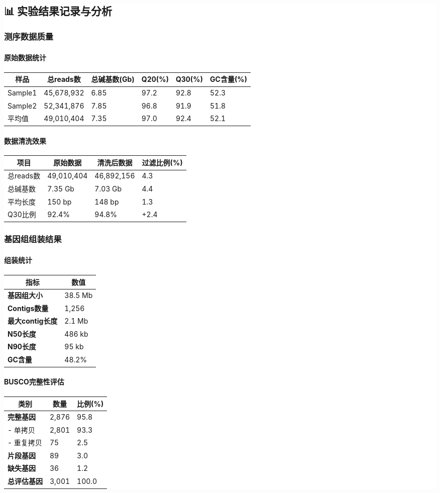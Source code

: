 
## 📊 实验结果记录与分析

### **测序数据质量**

#### **原始数据统计**

| 样品 | 总reads数 | 总碱基数(Gb) | Q20(%) | Q30(%) | GC含量(%) |
|------|----------|-------------|--------|--------|-----------|
| Sample1 | 45,678,932 | 6.85 | 97.2 | 92.8 | 52.3 |
| Sample2 | 52,341,876 | 7.85 | 96.8 | 91.9 | 51.8 |
| 平均值 | 49,010,404 | 7.35 | 97.0 | 92.4 | 52.1 |

#### **数据清洗效果**

| 项目 | 原始数据 | 清洗后数据 | 过滤比例(%) |
|------|----------|------------|-------------|
| 总reads数 | 49,010,404 | 46,892,156 | 4.3 |
| 总碱基数 | 7.35 Gb | 7.03 Gb | 4.4 |
| 平均长度 | 150 bp | 148 bp | 1.3 |
| Q30比例 | 92.4% | 94.8% | +2.4 |

### **基因组组装结果**

#### **组装统计**

| 指标 | 数值 |
|------|------|
| **基因组大小** | 38.5 Mb |
| **Contigs数量** | 1,256 |
| **最大contig长度** | 2.1 Mb |
| **N50长度** | 486 kb |
| **N90长度** | 95 kb |
| **GC含量** | 48.2% |

#### **BUSCO完整性评估**

| 类别 | 数量 | 比例(%) |
|------|------|---------|
| **完整基因** | 2,876 | 95.8 |
| - 单拷贝 | 2,801 | 93.3 |
| - 重复拷贝 | 75 | 2.5 |
| **片段基因** | 89 | 3.0 |
| **缺失基因** | 36 | 1.2 |
| **总评估基因** | 3,001 | 100.0 |

